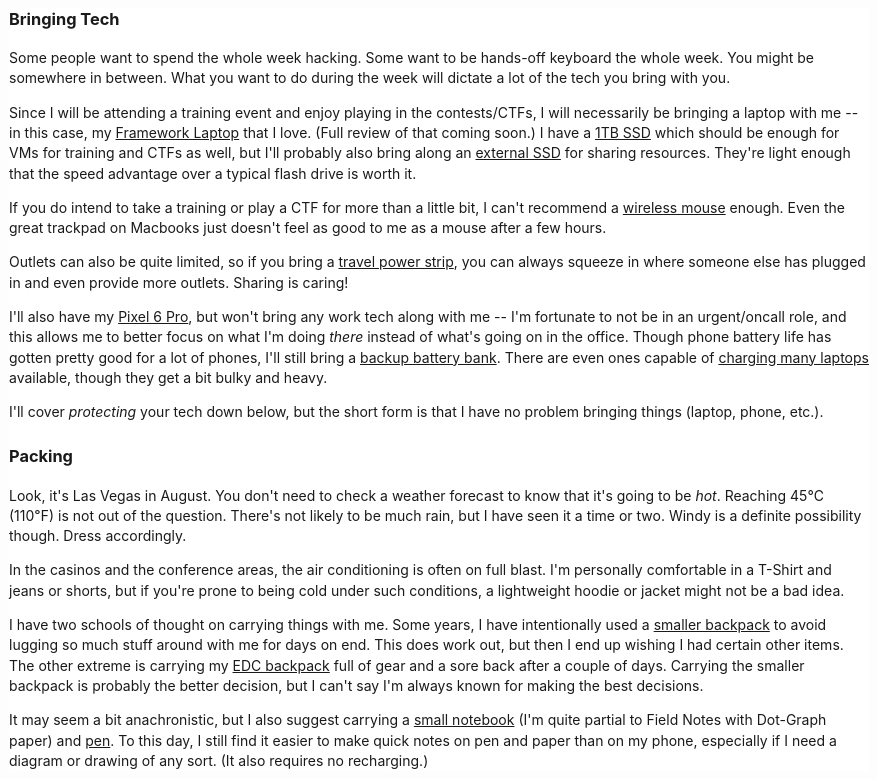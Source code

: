 ### Bringing Tech

Some people want to spend the whole week hacking.  Some want to be hands-off
keyboard the whole week.  You might be somewhere in between.  What you want to
do during the week will dictate a lot of the tech you bring with you.

Since I will be attending a training event and enjoy playing in the
contests/CTFs, I will necessarily be bringing a laptop with me -- in this case,
my [Framework Laptop](https://frame.work/) that I love.  (Full review of that
coming soon.)  I have a [1TB SSD](https://amzn.to/3oqgO4Y) which should be
enough for VMs for training and CTFs as well, but I'll probably also bring along
an [external SSD](https://amzn.to/3PxvISI) for sharing resources.  They're light
enough that the speed advantage over a typical flash drive is worth it.

If you do intend to take a training or play a CTF for more than a little bit, I
can't recommend a [wireless mouse](https://amzn.to/3z2dyBF) enough.  Even the
great trackpad on Macbooks just doesn't feel as good to me as a mouse after a
few hours.

Outlets can also be quite limited, so if you bring a [travel power
strip](https://amzn.to/3Puwb8t), you can always squeeze in where someone else
has plugged in and even provide more outlets.  Sharing is caring!

I'll also have my [Pixel 6 Pro](https://amzn.to/3zu5afS), but won't bring any
work tech along with me -- I'm fortunate to not be in an urgent/oncall role, and
this allows me to better focus on what I'm doing *there* instead of what's going
on in the office.  Though phone battery life has gotten pretty good for a lot of
phones, I'll still bring a [backup battery bank](https://amzn.to/3PNvp5Z).
There are even ones capable of [charging many laptops](https://amzn.to/3zqbwfY)
available, though they get a bit bulky and heavy.

I'll cover *protecting* your tech down below, but the short form is that I have
no problem bringing things (laptop, phone, etc.).

### Packing

Look, it's Las Vegas in August.  You don't need to check a weather forecast to
know that it's going to be *hot*.  Reaching 45&#x2103; (110&#x2109;) is not out
of the question.  There's not likely to be much rain, but I have seen it a time
or two.  Windy is a definite possibility though.  Dress accordingly.

In the casinos and the conference areas, the air conditioning is often on full
blast.  I'm personally comfortable in a T-Shirt and jeans or shorts, but if
you're prone to being cold under such conditions, a lightweight hoodie or jacket
might not be a bad idea.

I have two schools of thought on carrying things with me.  Some years, I have
intentionally used a [smaller backpack](https://amzn.to/3op9tCB) to avoid
lugging so much stuff around with me for days on end.  This does work out, but
then I end up wishing I had certain other items.  The other extreme is carrying
my [EDC backpack](https://amzn.to/3RYnN2o) full of gear and a sore back after a
couple of days.  Carrying the smaller backpack is probably the better decision,
but I can't say I'm always known for making the best decisions.

It may seem a bit anachronistic, but I also suggest carrying a [small
notebook](https://amzn.to/3vaoigl) (I'm quite partial to Field Notes with
Dot-Graph paper) and [pen](https://amzn.to/3aYapei).  To this day, I still find
it easier to make quick notes on pen and paper than on my phone, especially if I
need a diagram or drawing of any sort.  (It also requires no recharging.)
